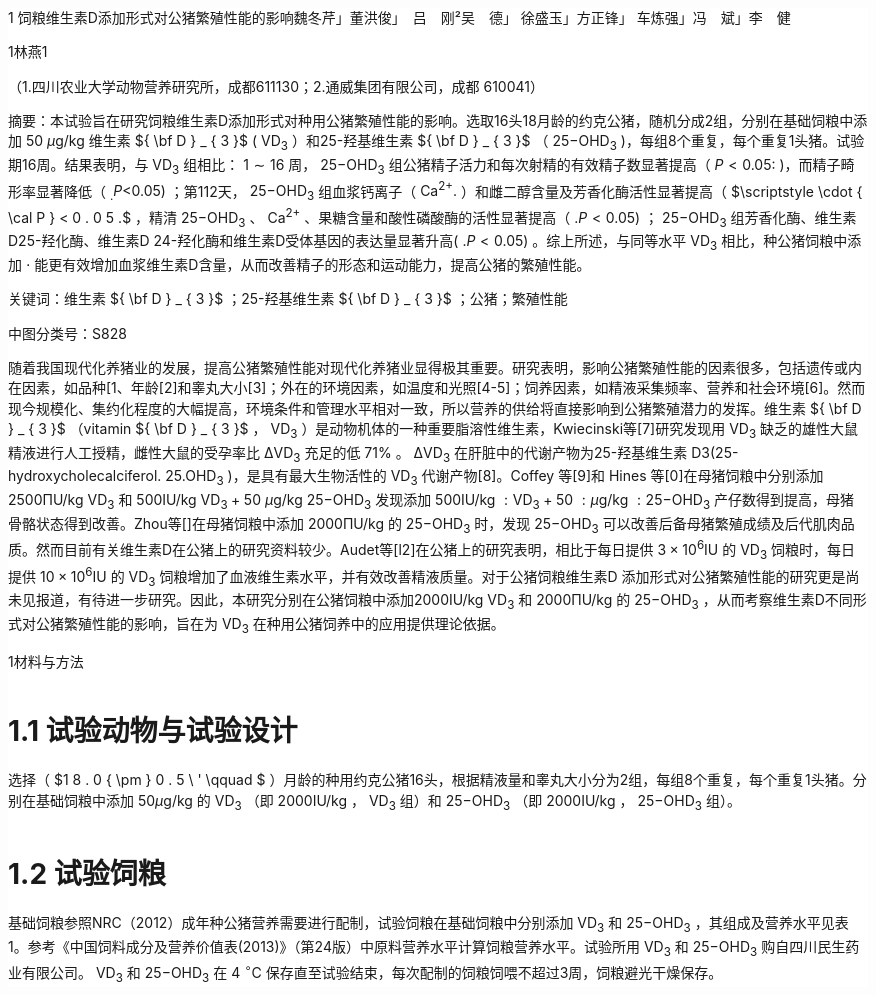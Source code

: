 1 饲粮维生素D添加形式对公猪繁殖性能的影响魏冬芹」董洪俊」　吕　刚²吴　德」 徐盛玉」方正锋」 车炼强」冯　斌」李　健

1林燕1

（1.四川农业大学动物营养研究所，成都611130；2.通威集团有限公司，成都 610041）

摘要：本试验旨在研究饲粮维生素D添加形式对种用公猪繁殖性能的影响。选取16头18月龄的约克公猪，随机分成2组，分别在基础饲粮中添加 $5 0 ~ \mu \mathrm { g / k g }$ 维生素 ${ \bf D } _ { 3 }$ ( $\mathrm { V D } _ { 3 }$ ）和25-羟基维生素 ${ \bf D } _ { 3 }$ （ ${ 2 5 } { \mathrm { - O H D } } _ { 3 }$ )，每组8个重复，每个重复1头猪。试验期16周。结果表明，与 $\mathrm { V D } _ { 3 }$ 组相比： $1 { \sim } 1 6$ 周， $2 5 \mathrm { - O H D } _ { 3 }$ 组公猪精子活力和每次射精的有效精子数显著提高（ $\scriptstyle P < 0 . 0 5 { \mathrm { : } }$ )，而精子畸形率显著降低（ $_ { . } { P \mathrm { < } 0 . 0 5 } )$ ；第112天， $2 5 \mathrm { - O H D } _ { 3 }$ 组血浆钙离子（ ${ \mathrm { C a } } ^ { 2 + } .$ ）和雌二醇含量及芳香化酶活性显著提高（ $\scriptstyle \cdot { \cal P } < 0 . 0 5 .$ ，精清 $2 5 \mathrm { - O H D } _ { 3 }$ 、 $\mathrm { C a ^ { 2 + } }$ 、果糖含量和酸性磷酸酶的活性显著提高（ $. P { < } 0 . 0 5 )$ ； $2 5 \mathrm { - O H D } _ { 3 }$ 组芳香化酶、维生素D25-羟化酶、维生素D 24-羟化酶和维生素D受体基因的表达量显著升高( $. P { < } 0 . 0 5 )$ 。综上所述，与同等水平 $\mathrm { V D } _ { 3 }$ 相比，种公猪饲粮中添加 $\cdot$ 能更有效增加血浆维生素D含量，从而改善精子的形态和运动能力，提高公猪的繁殖性能。

关键词：维生素 ${ \bf D } _ { 3 }$ ；25-羟基维生素 ${ \bf D } _ { 3 }$ ；公猪；繁殖性能

中图分类号：S828

随着我国现代化养猪业的发展，提高公猪繁殖性能对现代化养猪业显得极其重要。研究表明，影响公猪繁殖性能的因素很多，包括遗传或内在因素，如品种[1、年龄[2]和睾丸大小[3]；外在的环境因素，如温度和光照[4-5]；饲养因素，如精液采集频率、营养和社会环境[6]。然而现今规模化、集约化程度的大幅提高，环境条件和管理水平相对一致，所以营养的供给将直接影响到公猪繁殖潜力的发挥。维生素 ${ \bf D } _ { 3 }$ （vitamin ${ \bf D } _ { 3 }$ ， $\mathrm { V D } _ { 3 }$ ）是动物机体的一种重要脂溶性维生素，Kwiecinski等[7]研究发现用 $\mathrm { V D } _ { 3 }$ 缺乏的雄性大鼠精液进行人工授精，雌性大鼠的受孕率比 $\mathrm { \Delta V D _ { 3 } }$ 充足的低 $71 \%$ 。 $\mathrm { \Delta V D _ { 3 } }$ 在肝脏中的代谢产物为25-羟基维生素 D3(25-hydroxycholecalciferol. ${ 2 5 . \mathrm { O H D } _ { 3 } }$ )，是具有最大生物活性的 $\mathrm { V D } _ { 3 }$ 代谢产物[8]。Coffey 等[9]和 Hines 等[0]在母猪饲粮中分别添加 $2 5 0 0 \mathrm { \Pi U / k g \ V D } _ { 3 }$ 和 $5 0 0 \mathrm { I U / k g } \ \mathrm { V D } _ { 3 } + 5 0 \ \mu \mathrm { g / k g } \ 2 5 \mathrm { - O H D } _ { 3 }$ 发现添加 $5 0 0 \mathrm { I U / k g } \ : \mathrm { V D } _ { 3 } + 5 0 \ : \mu \mathrm { g / k g } \ : 2 5 \mathrm { - O H D } _ { 3 }$ 产仔数得到提高，母猪骨骼状态得到改善。Zhou等[]在母猪饲粮中添加 $2 0 0 0 \mathrm { \Pi U / k g }$ 的 $2 5 \mathrm { - O H D } _ { 3 }$ 时，发现 $2 5 \mathrm { - O H D } _ { 3 }$ 可以改善后备母猪繁殖成绩及后代肌肉品质。然而目前有关维生素D在公猪上的研究资料较少。Audet等[l2]在公猪上的研究表明，相比于每日提供 $3 \times 1 0 ^ { 6 } \mathrm { I U }$ 的 $\mathrm { V D } _ { 3 }$ 饲粮时，每日提供 $1 0 \times 1 0 ^ { 6 } \mathrm { I U }$ 的 $\mathrm { V D } _ { 3 }$ 饲粮增加了血液维生素水平，并有效改善精液质量。对于公猪饲粮维生素D 添加形式对公猪繁殖性能的研究更是尚未见报道，有待进一步研究。因此，本研究分别在公猪饲粮中添加2000$\mathrm { I U } / \mathrm { k g } \ \mathrm { V D } _ { 3 }$ 和 $2 0 0 0 \mathrm { \Pi U / k g }$ 的 $2 5 \mathrm { - O H D } _ { 3 }$ ，从而考察维生素D不同形式对公猪繁殖性能的影响，旨在为 $\mathrm { V D } _ { 3 }$ 在种用公猪饲养中的应用提供理论依据。

1材料与方法

# 1.1 试验动物与试验设计

选择（ $1 8 . 0 { \pm } 0 . 5 \ ' \qquad $ ）月龄的种用约克公猪16头，根据精液量和睾丸大小分为2组，每组8个重复，每个重复1头猪。分别在基础饲粮中添加 $5 0 \mu \mathrm { g / k g }$ 的 $\mathrm { V D } _ { 3 }$ （即 $2 0 0 0 \mathrm { I U / k g }$ ， $\mathrm { V D } _ { 3 }$ 组）和 $2 5 \mathrm { - O H D } _ { 3 }$ （即 $2 0 0 0 \mathrm { I U / k g }$ ， $2 5 \mathrm { - O H D } _ { 3 }$ 组）。

# 1.2 试验饲粮

基础饲粮参照NRC（2012）成年种公猪营养需要进行配制，试验饲粮在基础饲粮中分别添加 $\mathrm { V D } _ { 3 }$ 和 $2 5 \mathrm { - O H D } _ { 3 }$ ，其组成及营养水平见表1。参考《中国饲料成分及营养价值表(2013)》（第24版）中原料营养水平计算饲粮营养水平。试验所用 $\mathrm { V D } _ { 3 }$ 和 $2 5 \mathrm { - O H D } _ { 3 }$ 购自四川民生药业有限公司。 $\mathrm { V D } _ { 3 }$ 和 $2 5 \mathrm { - O H D _ { 3 } }$ 在 $4 \mathrm { ~ } ^ { \circ } \mathrm { C }$ 保存直至试验结束，每次配制的饲粮饲喂不超过3周，饲粮避光干燥保存。
